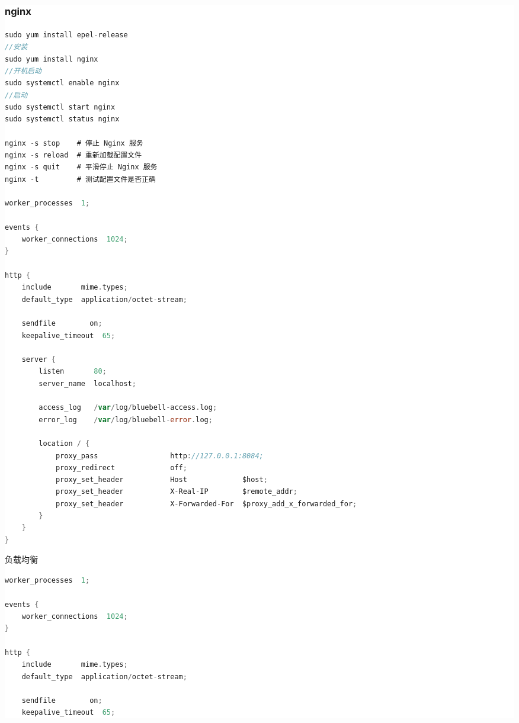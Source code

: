 ### **nginx**

```go
sudo yum install epel-release
//安装
sudo yum install nginx
//开机启动
sudo systemctl enable nginx
//启动
sudo systemctl start nginx
sudo systemctl status nginx

nginx -s stop    # 停止 Nginx 服务
nginx -s reload  # 重新加载配置文件
nginx -s quit    # 平滑停止 Nginx 服务
nginx -t         # 测试配置文件是否正确

worker_processes  1;

events {
    worker_connections  1024;
}

http {
    include       mime.types;
    default_type  application/octet-stream;

    sendfile        on;
    keepalive_timeout  65;

    server {
        listen       80;
        server_name  localhost;

        access_log   /var/log/bluebell-access.log;
        error_log    /var/log/bluebell-error.log;

        location / {
            proxy_pass                 http://127.0.0.1:8084;
            proxy_redirect             off;
            proxy_set_header           Host             $host;
            proxy_set_header           X-Real-IP        $remote_addr;
            proxy_set_header           X-Forwarded-For  $proxy_add_x_forwarded_for;
        }
    }
}

```

负载均衡

```go
worker_processes  1;

events {
    worker_connections  1024;
}

http {
    include       mime.types;
    default_type  application/octet-stream;

    sendfile        on;
    keepalive_timeout  65;

```